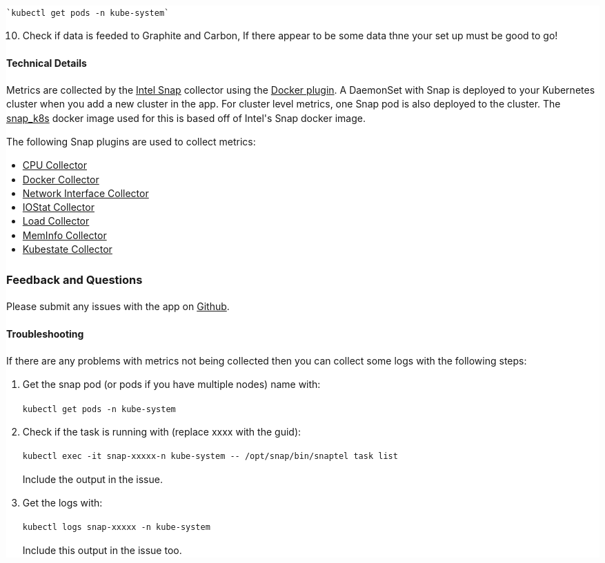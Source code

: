     `kubectl get pods -n kube-system`
    
10. Check if data is feeded to Graphite and Carbon, If there appear to be some data thne your set up must be good to go!


#### Technical Details

Metrics are collected by the [Intel Snap](http://snap-telemetry.io/) collector using the [Docker plugin](https://github.com/intelsdi-x/snap-plugin-collector-docker/blob/master/METRICS.md).  A DaemonSet with Snap is deployed to your Kubernetes cluster when you add a new cluster in the app. For cluster level metrics, one Snap pod is also deployed to the cluster. The [snap_k8s](https://github.com/raintank/snap_k8s) docker image used for this is based off of Intel's Snap docker image.

The following Snap plugins are used to collect metrics:

- [CPU Collector](https://github.com/intelsdi-x/snap-plugin-collector-cpu/blob/master/METRICS.md)
- [Docker Collector](https://github.com/intelsdi-x/snap-plugin-collector-docker/blob/master/METRICS.md)
- [Network Interface Collector](https://github.com/intelsdi-x/snap-plugin-collector-interface/blob/master/METRICS.md)
- [IOStat Collector](https://github.com/intelsdi-x/snap-plugin-collector-iostat)
- [Load Collector](https://github.com/intelsdi-x/snap-plugin-collector-load#collected-metrics)
- [MemInfo Collector](https://github.com/intelsdi-x/snap-plugin-collector-meminfo/blob/master/METRICS.md)
- [Kubestate Collector](https://github.com/raintank/snap-plugin-collector-kubestate)

### Feedback and Questions

Please submit any issues with the app on [Github](https://github.com/raintank/kubernetes-app/issues).

#### Troubleshooting

If there are any problems with metrics not being collected then you can collect some logs with the following steps:

1. Get the snap pod (or pods if you have multiple nodes) name with:

    `kubectl get pods -n kube-system`

2. Check if the task is running with (replace xxxx with the guid):

    `kubectl exec -it snap-xxxxx-n kube-system -- /opt/snap/bin/snaptel task list`

    Include the output in the issue.

3. Get the logs with:

    `kubectl logs snap-xxxxx -n kube-system`

    Include this output in the issue too.
